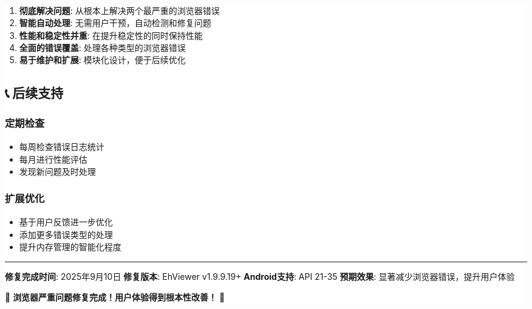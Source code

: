 1. **彻底解决问题**: 从根本上解决两个最严重的浏览器错误
2. **智能自动处理**: 无需用户干预，自动检测和修复问题
3. **性能和稳定性并重**: 在提升稳定性的同时保持性能
4. **全面的错误覆盖**: 处理各种类型的浏览器错误
5. **易于维护和扩展**: 模块化设计，便于后续优化

## 📞 后续支持

### 定期检查
- 每周检查错误日志统计
- 每月进行性能评估
- 发现新问题及时处理

### 扩展优化
- 基于用户反馈进一步优化
- 添加更多错误类型的处理
- 提升内存管理的智能化程度

---

**修复完成时间**: 2025年9月10日
**修复版本**: EhViewer v1.9.9.19+
**Android支持**: API 21-35
**预期效果**: 显著减少浏览器错误，提升用户体验

🎉 **浏览器严重问题修复完成！用户体验得到根本性改善！** 🎉
